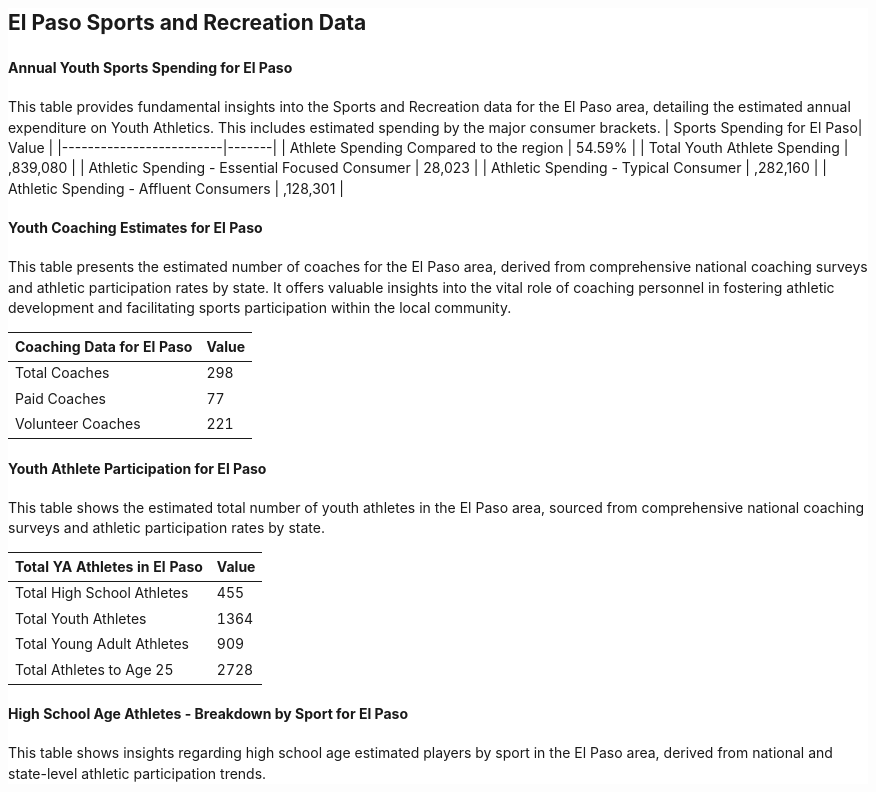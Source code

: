 ## El Paso Sports and Recreation Data

#### Annual Youth Sports Spending for El Paso

This table provides fundamental insights into the Sports and Recreation data for the El Paso area, detailing the estimated annual expenditure on Youth Athletics. This includes estimated spending by the major consumer brackets. 
| Sports Spending for El Paso| Value |
|-------------------------|-------|
| Athlete Spending Compared to the region | 54.59% |
| Total Youth Athlete Spending | ,839,080 |
| Athletic Spending - Essential Focused Consumer | 28,023 |
| Athletic Spending - Typical Consumer | ,282,160 |
| Athletic Spending - Affluent Consumers | ,128,301 |

#### Youth Coaching Estimates for El Paso

This table presents the estimated number of coaches for the El Paso area, derived from comprehensive national coaching surveys and athletic participation rates by state. It offers valuable insights into the vital role of coaching personnel in fostering athletic development and facilitating sports participation within the local community.

| Coaching Data for El Paso | Value |
|-------------|-------|
| Total Coaches | 298 |
| Paid Coaches | 77 |
| Volunteer Coaches | 221 |

#### Youth Athlete Participation for El Paso

This table shows the estimated total number of youth athletes in the El Paso area, sourced from comprehensive national coaching surveys and athletic participation rates by state.

| Total YA Athletes in El Paso | Value |
|-------------|-------|
| Total High School Athletes | 455 |
| Total Youth Athletes | 1364 |
| Total Young Adult Athletes | 909 |
| Total Athletes to Age 25 | 2728 |

#### High School Age Athletes - Breakdown by Sport for El Paso

This table shows insights regarding high school age estimated players by sport in the El Paso area, derived from national and state-level athletic participation trends. 
